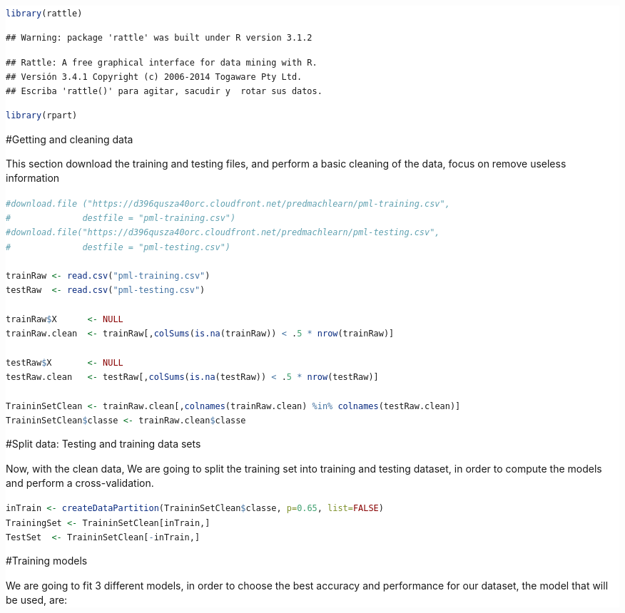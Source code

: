 ```r
library(rattle)
```

```
## Warning: package 'rattle' was built under R version 3.1.2
```

```
## Rattle: A free graphical interface for data mining with R.
## Versión 3.4.1 Copyright (c) 2006-2014 Togaware Pty Ltd.
## Escriba 'rattle()' para agitar, sacudir y  rotar sus datos.
```

```r
library(rpart)
```

#Getting and cleaning data

This section download the training and testing files, and perform a basic cleaning of the data, focus on remove useless information


```r
#download.file ("https://d396qusza40orc.cloudfront.net/predmachlearn/pml-training.csv", 
#              destfile = "pml-training.csv")
#download.file("https://d396qusza40orc.cloudfront.net/predmachlearn/pml-testing.csv", 
#              destfile = "pml-testing.csv")

trainRaw <- read.csv("pml-training.csv")
testRaw  <- read.csv("pml-testing.csv")

trainRaw$X      <- NULL
trainRaw.clean  <- trainRaw[,colSums(is.na(trainRaw)) < .5 * nrow(trainRaw)]

testRaw$X       <- NULL
testRaw.clean   <- testRaw[,colSums(is.na(testRaw)) < .5 * nrow(testRaw)]

TraininSetClean <- trainRaw.clean[,colnames(trainRaw.clean) %in% colnames(testRaw.clean)]
TraininSetClean$classe <- trainRaw.clean$classe
```

#Split data: Testing and training data sets

Now, with the clean data, We are going to split the training set into training and testing dataset, in order to compute the models and perform a cross-validation. 


```r
inTrain <- createDataPartition(TraininSetClean$classe, p=0.65, list=FALSE)
TrainingSet <- TraininSetClean[inTrain,]
TestSet  <- TraininSetClean[-inTrain,]
```

#Training models

We are going to fit 3 different models, in order to choose the best accuracy and performance for our dataset, the model that will be used, are:
